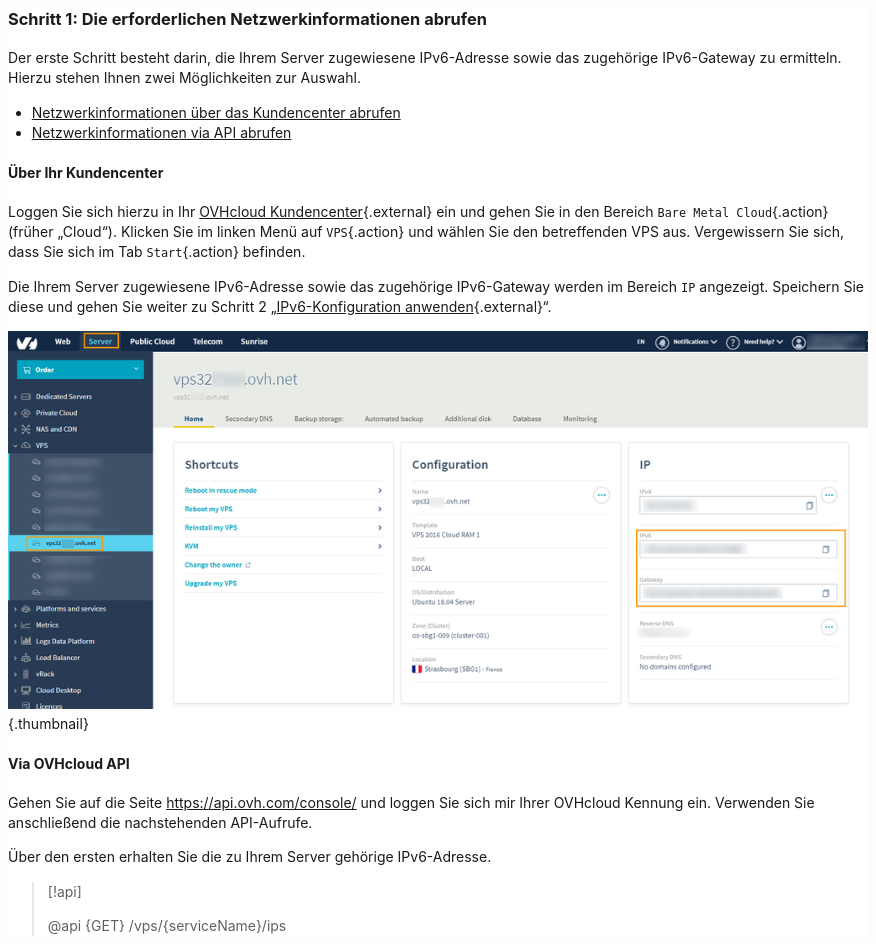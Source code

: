 ### Schritt 1: Die erforderlichen Netzwerkinformationen abrufen

Der erste Schritt besteht darin, die Ihrem Server zugewiesene IPv6-Adresse sowie das zugehörige IPv6-Gateway zu ermitteln. Hierzu stehen Ihnen zwei Möglichkeiten zur Auswahl.

- [Netzwerkinformationen über das Kundencenter abrufen](https://docs.ovh.com/de/vps/ipv6-konfigurieren/#uber-ihr-kundencenter)
- [Netzwerkinformationen via API abrufen](https://docs.ovh.com/de/vps/ipv6-konfigurieren/#via-ovhcloud-api)

#### Über Ihr Kundencenter

Loggen Sie sich hierzu in Ihr [OVHcloud Kundencenter](https://www.ovh.com/auth/?action=gotomanager){.external} ein und gehen Sie in den Bereich `Bare Metal Cloud`{.action} (früher „Cloud“). Klicken Sie im linken Menü auf `VPS`{.action} und wählen Sie den betreffenden VPS aus. Vergewissern Sie sich, dass Sie sich im Tab `Start`{.action} befinden.

Die Ihrem Server zugewiesene IPv6-Adresse sowie das zugehörige IPv6-Gateway werden im Bereich `IP` angezeigt. Speichern Sie diese und gehen Sie weiter zu Schritt 2 „[IPv6-Konfiguration anwenden](https://docs.ovh.com/de/vps/ipv6-konfigurieren/#schritt-2-ipv6-konfiguration-anwenden_1){.external}“.

![ipv6 konfigurieren](images/configure-ipv6-step1.png){.thumbnail}

#### Via OVHcloud API

Gehen Sie auf die Seite <https://api.ovh.com/console/> und loggen Sie sich mir Ihrer OVHcloud Kennung ein. Verwenden Sie anschließend die nachstehenden API-Aufrufe.

Über den ersten erhalten Sie die zu Ihrem Server gehörige IPv6-Adresse.

> [!api]
>
> @api {GET} /vps/{serviceName}/ips
>
